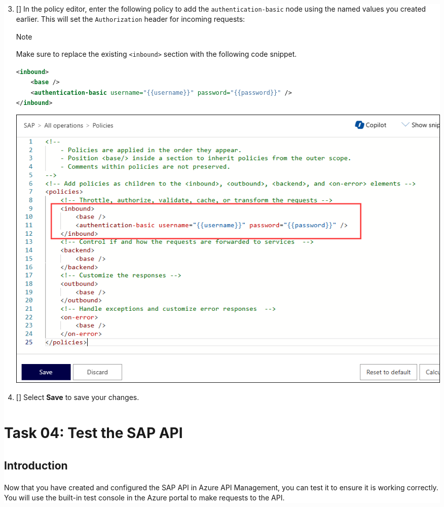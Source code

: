 3. [] In the policy editor, enter the following policy to add the `authentication-basic` node using the named values you created earlier. This will set the `Authorization` header for incoming requests:

    > [!NOTE]
    > Make sure to replace the existing `<inbound>` section with the following code snippet.

    ```xml
    <inbound>
        <base />
        <authentication-basic username="{{username}}" password="{{password}}" />
    </inbound>
    ```

    ![The policy editor is shown with the Authorization header policy entered.](media/apim-apis-inbound-policy-editor.png)

4. [] Select **Save** to save your changes.

# Task 04: Test the SAP API

## Introduction

Now that you have created and configured the SAP API in Azure API Management, you can test it to ensure it is working correctly. You will use the built-in test console in the Azure portal to make requests to the API.
